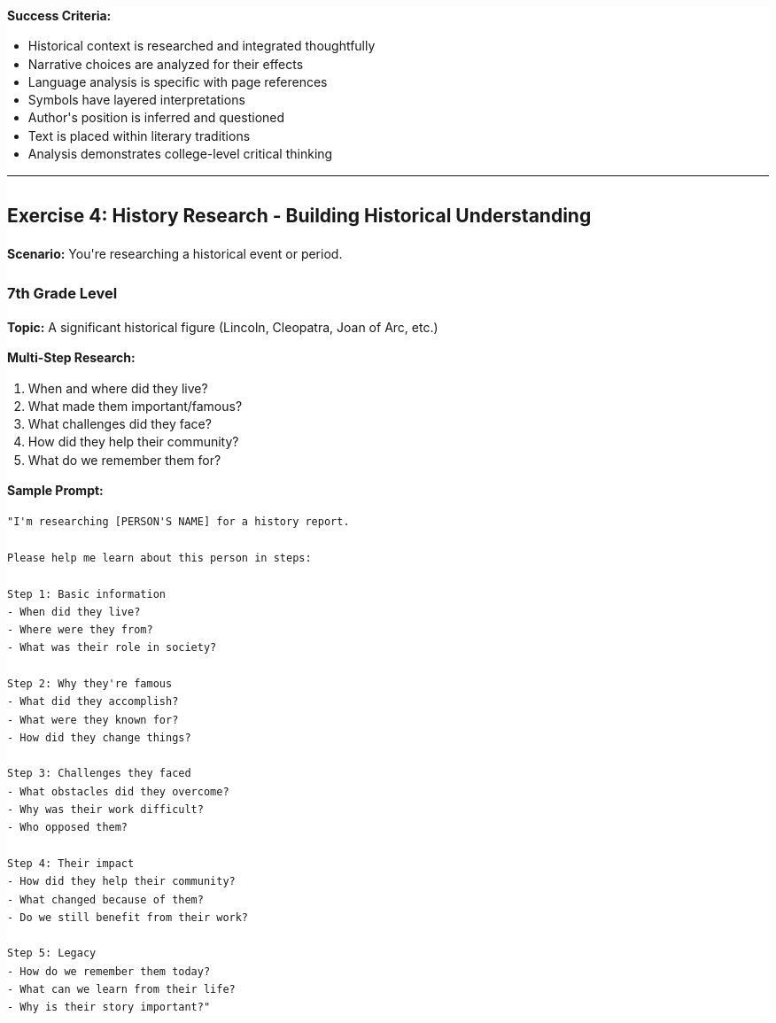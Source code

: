 
**Success Criteria:**
- Historical context is researched and integrated thoughtfully
- Narrative choices are analyzed for their effects
- Language analysis is specific with page references
- Symbols have layered interpretations
- Author's position is inferred and questioned
- Text is placed within literary traditions
- Analysis demonstrates college-level critical thinking

---

## Exercise 4: History Research - Building Historical Understanding

**Scenario:** You're researching a historical event or period.

### 7th Grade Level
**Topic:** A significant historical figure (Lincoln, Cleopatra, Joan of Arc, etc.)

**Multi-Step Research:**
1. When and where did they live?
2. What made them important/famous?
3. What challenges did they face?
4. How did they help their community?
5. What do we remember them for?

**Sample Prompt:**
```
"I'm researching [PERSON'S NAME] for a history report.

Please help me learn about this person in steps:

Step 1: Basic information
- When did they live?
- Where were they from?
- What was their role in society?

Step 2: Why they're famous
- What did they accomplish?
- What were they known for?
- How did they change things?

Step 3: Challenges they faced
- What obstacles did they overcome?
- Why was their work difficult?
- Who opposed them?

Step 4: Their impact
- How did they help their community?
- What changed because of them?
- Do we still benefit from their work?

Step 5: Legacy
- How do we remember them today?
- What can we learn from their life?
- Why is their story important?"
```
